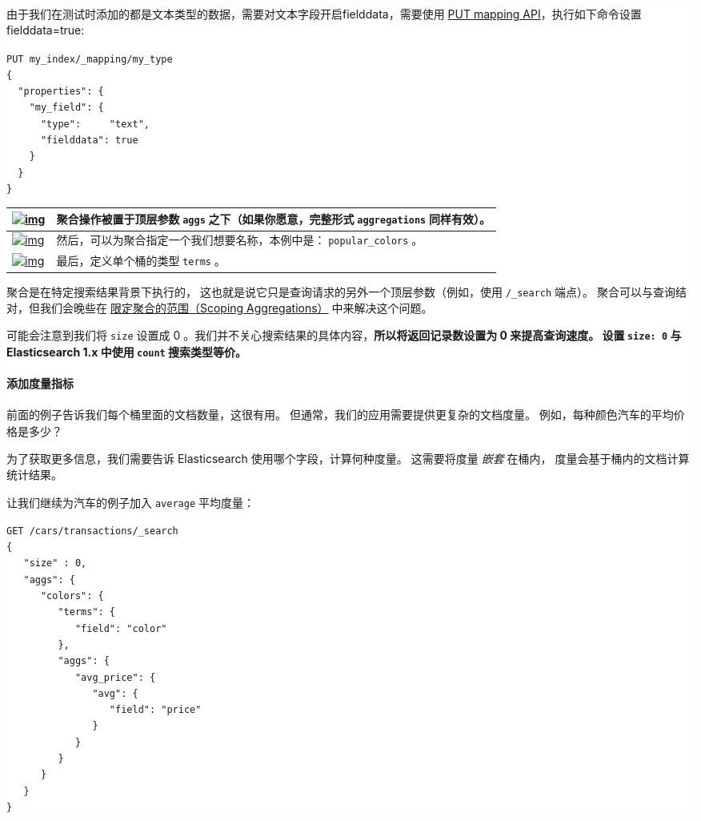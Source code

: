 由于我们在测试时添加的都是文本类型的数据，需要对文本字段开启fielddata，需要使用 [PUT mapping API](https://www.elastic.co/guide/en/elasticsearch/reference/current/indices-put-mapping.html)，执行如下命令设置fielddata=true:

```
PUT my_index/_mapping/my_type
{
  "properties": {
    "my_field": { 
      "type":     "text",
      "fielddata": true
    }
  }
}
```

| [![img](https://www.elastic.co/guide/cn/elasticsearch/guide/current/images/icons/callouts/1.png)](https://www.elastic.co/guide/cn/elasticsearch/guide/current/_aggregation_test_drive.html#CO184-1) | 聚合操作被置于顶层参数   `aggs` 之下（如果你愿意，完整形式 `aggregations` 同样有效）。 |
| ------------------------------------------------------------ | ------------------------------------------------------------ |
| [![img](https://www.elastic.co/guide/cn/elasticsearch/guide/current/images/icons/callouts/2.png)](https://www.elastic.co/guide/cn/elasticsearch/guide/current/_aggregation_test_drive.html#CO184-2) | 然后，可以为聚合指定一个我们想要名称，本例中是： `popular_colors` 。 |
| [![img](https://www.elastic.co/guide/cn/elasticsearch/guide/current/images/icons/callouts/3.png)](https://www.elastic.co/guide/cn/elasticsearch/guide/current/_aggregation_test_drive.html#CO184-3) | 最后，定义单个桶的类型 `terms` 。                            |

聚合是在特定搜索结果背景下执行的，  这也就是说它只是查询请求的另外一个顶层参数（例如，使用 `/_search` 端点）。 聚合可以与查询结对，但我们会晚些在 [限定聚合的范围（Scoping Aggregations）](https://www.elastic.co/guide/cn/elasticsearch/guide/current/_scoping_aggregations.html) 中来解决这个问题。

可能会注意到我们将 `size` 设置成 0 。我们并不关心搜索结果的具体内容，**所以将返回记录数设置为 0 来提高查询速度。 设置 `size: 0` 与 Elasticsearch 1.x 中使用 `count` 搜索类型等价。**

#### 添加度量指标

前面的例子告诉我们每个桶里面的文档数量，这很有用。  但通常，我们的应用需要提供更复杂的文档度量。  例如，每种颜色汽车的平均价格是多少？

为了获取更多信息，我们需要告诉 Elasticsearch 使用哪个字段，计算何种度量。  这需要将度量 *嵌套* 在桶内， 度量会基于桶内的文档计算统计结果。

让我们继续为汽车的例子加入  `average` 平均度量：

```
GET /cars/transactions/_search
{
   "size" : 0,
   "aggs": {
      "colors": {
         "terms": {
            "field": "color"
         },
         "aggs": { 
            "avg_price": { 
               "avg": {
                  "field": "price" 
               }
            }
         }
      }
   }
}
```
